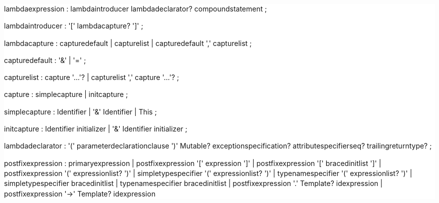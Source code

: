 lambdaexpression
   : lambdaintroducer lambdadeclarator? compoundstatement
   ;

lambdaintroducer
   : '[' lambdacapture? ']'
   ;

lambdacapture
   : capturedefault
   | capturelist
   | capturedefault ',' capturelist
   ;

capturedefault
   : '&'
   | '='
   ;

capturelist
   : capture '...'?
   | capturelist ',' capture '...'?
   ;

capture
   : simplecapture
   | initcapture
   ;

simplecapture
   : Identifier
   | '&' Identifier
   | This
   ;

initcapture
   : Identifier initializer
   | '&' Identifier initializer
   ;

lambdadeclarator
   : '(' parameterdeclarationclause ')' Mutable? exceptionspecification? attributespecifierseq? trailingreturntype?
   ;

postfixexpression
   : primaryexpression
   | postfixexpression '[' expression ']'
   | postfixexpression '[' bracedinitlist ']'
   | postfixexpression '(' expressionlist? ')'
   | simpletypespecifier '(' expressionlist? ')'
   | typenamespecifier '(' expressionlist? ')'
   | simpletypespecifier bracedinitlist
   | typenamespecifier bracedinitlist
   | postfixexpression '.' Template? idexpression
   | postfixexpression '->' Template? idexpression